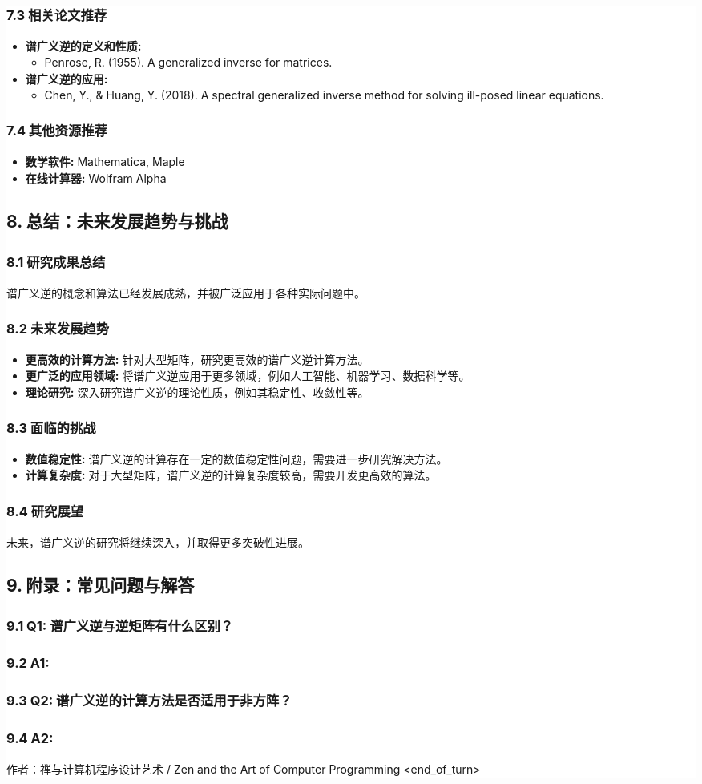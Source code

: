 ### 7.3  相关论文推荐
* **谱广义逆的定义和性质:**
    * Penrose, R. (1955). A generalized inverse for matrices.
* **谱广义逆的应用:**
    * Chen, Y., & Huang, Y. (2018). A spectral generalized inverse method for solving ill-posed linear equations.

### 7.4  其他资源推荐
* **数学软件:** Mathematica, Maple
* **在线计算器:** Wolfram Alpha

## 8. 总结：未来发展趋势与挑战
### 8.1  研究成果总结
谱广义逆的概念和算法已经发展成熟，并被广泛应用于各种实际问题中。

### 8.2  未来发展趋势
* **更高效的计算方法:** 针对大型矩阵，研究更高效的谱广义逆计算方法。
* **更广泛的应用领域:** 将谱广义逆应用于更多领域，例如人工智能、机器学习、数据科学等。
* **理论研究:** 深入研究谱广义逆的理论性质，例如其稳定性、收敛性等。

### 8.3  面临的挑战
* **数值稳定性:** 谱广义逆的计算存在一定的数值稳定性问题，需要进一步研究解决方法。
* **计算复杂度:** 对于大型矩阵，谱广义逆的计算复杂度较高，需要开发更高效的算法。

### 8.4  研究展望
未来，谱广义逆的研究将继续深入，并取得更多突破性进展。


## 9. 附录：常见问题与解答
### 9.1  Q1: 谱广义逆与逆矩阵有什么区别？
### 9.2  A1:
### 9.3  Q2: 谱广义逆的计算方法是否适用于非方阵？
### 9.4  A2:


作者：禅与计算机程序设计艺术 / Zen and the Art of Computer Programming
<end_of_turn>